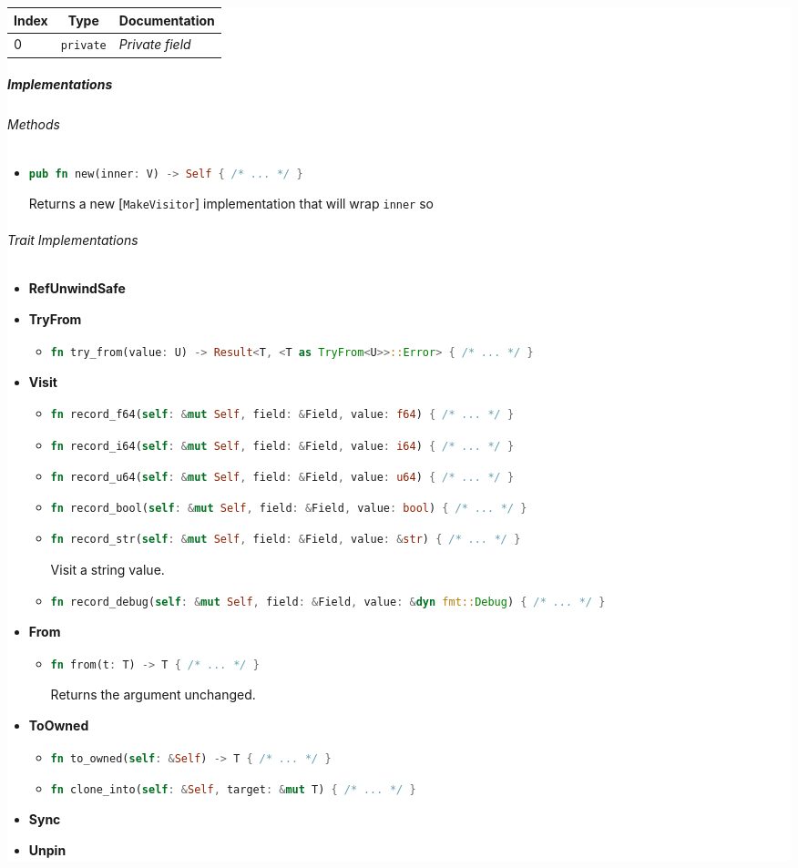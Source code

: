 | Index | Type | Documentation |
|-------|------|---------------|
| 0 | `private` | *Private field* |

##### Implementations

###### Methods

- ```rust
  pub fn new(inner: V) -> Self { /* ... */ }
  ```
  Returns a new [`MakeVisitor`] implementation that will wrap `inner` so

###### Trait Implementations

- **RefUnwindSafe**
- **TryFrom**
  - ```rust
    fn try_from(value: U) -> Result<T, <T as TryFrom<U>>::Error> { /* ... */ }
    ```

- **Visit**
  - ```rust
    fn record_f64(self: &mut Self, field: &Field, value: f64) { /* ... */ }
    ```

  - ```rust
    fn record_i64(self: &mut Self, field: &Field, value: i64) { /* ... */ }
    ```

  - ```rust
    fn record_u64(self: &mut Self, field: &Field, value: u64) { /* ... */ }
    ```

  - ```rust
    fn record_bool(self: &mut Self, field: &Field, value: bool) { /* ... */ }
    ```

  - ```rust
    fn record_str(self: &mut Self, field: &Field, value: &str) { /* ... */ }
    ```
    Visit a string value.

  - ```rust
    fn record_debug(self: &mut Self, field: &Field, value: &dyn fmt::Debug) { /* ... */ }
    ```

- **From**
  - ```rust
    fn from(t: T) -> T { /* ... */ }
    ```
    Returns the argument unchanged.

- **ToOwned**
  - ```rust
    fn to_owned(self: &Self) -> T { /* ... */ }
    ```

  - ```rust
    fn clone_into(self: &Self, target: &mut T) { /* ... */ }
    ```

- **Sync**
- **Unpin**
  ```

[msrv]: #supported-rust-versions
[`Layer`]: crate::layer::Layer
[composed together]: crate::layer#composing-layers
[layer]: crate::layer
[`Filter`]: crate::layer::Filter
[plf]: crate::layer#per-layer-filtering
[`registry`]: mod@registry
[feature flags]: https://doc.rust-lang.org/cargo/reference/manifest.html#the-features-section
[`valuable`]: https://crates.io/crates/valuable
[`format::Json`]: crate::fmt::format::Json
[`Subscriber`]: tracing_core::subscriber::Subscriber
[`tracing`]: https://docs.rs/tracing/latest/tracing
[`EnvFilter`]: filter::EnvFilter
[`fmt`]: mod@fmt
[`tracing-log`]: https://crates.io/crates/tracing-log
[`smallvec`]: https://crates.io/crates/smallvec
[`env_logger` crate]: https://crates.io/crates/env_logger
[`parking_lot`]: https://crates.io/crates/parking_lot
[`time` crate]: https://crates.io/crates/time
[`liballoc`]: https://doc.rust-lang.org/alloc/index.html
[`libstd`]: https://doc.rust-lang.org/std/index.html
[fields]: tracing_core::field
[field visitors]: tracing_core::field::Visit
[visitors]: tracing_core::field::Visit
[visitor]: tracing_core::field::Visit
[visitor]: tracing_core::field::Visit
[attr]: tracing_core::span::Attributes
[rec]: tracing_core::span::Record
[`layer` module's documentation]: crate::layer#filtering-with-layers
[`Layer`]: crate::layer
[target]: tracing_core::Metadata::target
[level]: tracing_core::Level
[filter]: crate::layer#filtering-with-layers
 [target]: tracing_core::Metadata::target
 [level]: tracing_core::Level
 [`Filter`]: crate::layer::Filter
 [`Layer`]: crate::layer::Layer
 [plf]: crate::layer#per-layer-filtering
 [global]: crate::layer#global-filtering
 [filtering]: crate::layer#filtering-with-layers
 [`env_logger` crate]: https://docs.rs/env_logger/0.9.0/env_logger/index.html#enabling-logging
 [`EnvFilter`]: crate::filter::EnvFilter
[target]: tracing_core::Metadata::target
[level]: tracing_core::Level
[target]: tracing_core::Metadata::target
[level]: tracing_core::Level
[`iter`]: Targets::iter
[`Layer`]: crate::layer::Layer
[`Subscriber`]: tracing_core::Subscriber
[ctx]: crate::layer::Context
[lookup]: crate::layer::Context::span()
[registry]: LookupSpan
[`Layer`]: super::layer::Layer
[`Context`]: super::layer::Context
[`span()`]: super::layer::Context::span
 [option-impl]: Layer#impl-Layer<S>-for-Option<L>
 [box-impl]: Layer#impl-Layer%3CS%3E-for-Box%3Cdyn%20Layer%3CS%3E%20+%20Send%20+%20Sync%3E
 [vec-impl]: Layer#impl-Layer<S>-for-Vec<L>
 [prelude]: crate::prelude
 [`Subscriber`]: tracing_core::subscriber::Subscriber
 [span IDs]: tracing_core::span::Id
 [the current span]: Context::current_span
 [`register_callsite`]: Layer::register_callsite
 [`enabled`]: Layer::enabled
 [`event_enabled`]: Layer::event_enabled
 [`on_enter`]: Layer::on_enter
 [`Layer::register_callsite`]: Layer::register_callsite
 [`Layer::enabled`]: Layer::enabled
 [`Interest::never()`]: tracing_core::subscriber::Interest::never()
 [`Filtered`]: crate::filter::Filtered
 [`filter`]: crate::filter
 [`Targets`]: crate::filter::Targets
 [`FilterFn`]: crate::filter::FilterFn
 [`DynFilterFn`]: crate::filter::DynFilterFn
 [level]: tracing_core::Level
 [`INFO`]: tracing_core::Level::INFO
 [`DEBUG`]: tracing_core::Level::DEBUG
 [target]: tracing_core::Metadata::target
 [`LevelFilter`]: crate::filter::LevelFilter
 [feat]: crate#feature-flags
[`Subscriber`]: tracing_core::Subscriber
[plf]: crate::layer#per-layer-filtering
[default subscriber]: https://docs.rs/tracing/0.1.21/tracing/dispatcher/index.html#setting-the-default-subscriber
[trace dispatcher]: https://docs.rs/tracing/0.1.21/tracing/dispatcher/index.html
[`Filter` trait]: crate::layer::Filter
[`Layer` type]: Layer
[`Layer` trait]: super::layer::Layer